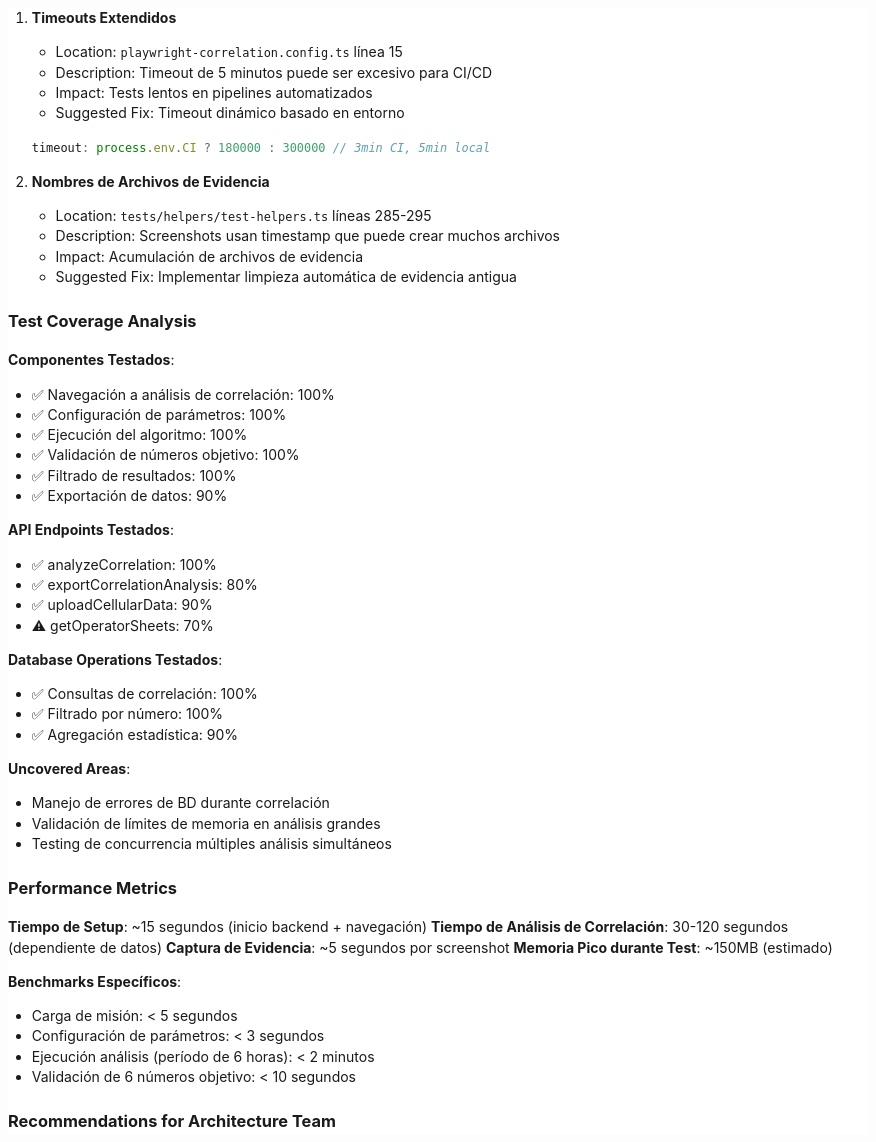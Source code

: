 1. **Timeouts Extendidos**
   - Location: `playwright-correlation.config.ts` línea 15
   - Description: Timeout de 5 minutos puede ser excesivo para CI/CD
   - Impact: Tests lentos en pipelines automatizados
   - Suggested Fix: Timeout dinámico basado en entorno
   ```typescript
   timeout: process.env.CI ? 180000 : 300000 // 3min CI, 5min local
   ```

2. **Nombres de Archivos de Evidencia**
   - Location: `tests/helpers/test-helpers.ts` líneas 285-295
   - Description: Screenshots usan timestamp que puede crear muchos archivos
   - Impact: Acumulación de archivos de evidencia
   - Suggested Fix: Implementar limpieza automática de evidencia antigua

### Test Coverage Analysis

**Componentes Testados**: 
- ✅ Navegación a análisis de correlación: 100%
- ✅ Configuración de parámetros: 100%
- ✅ Ejecución del algoritmo: 100%
- ✅ Validación de números objetivo: 100%
- ✅ Filtrado de resultados: 100%
- ✅ Exportación de datos: 90%

**API Endpoints Testados**: 
- ✅ analyzeCorrelation: 100%
- ✅ exportCorrelationAnalysis: 80%
- ✅ uploadCellularData: 90%
- ⚠️ getOperatorSheets: 70%

**Database Operations Testados**:
- ✅ Consultas de correlación: 100%
- ✅ Filtrado por número: 100%
- ✅ Agregación estadística: 90%

**Uncovered Areas**: 
- Manejo de errores de BD durante correlación
- Validación de límites de memoria en análisis grandes
- Testing de concurrencia múltiples análisis simultáneos

### Performance Metrics

**Tiempo de Setup**: ~15 segundos (inicio backend + navegación)
**Tiempo de Análisis de Correlación**: 30-120 segundos (dependiente de datos)
**Captura de Evidencia**: ~5 segundos por screenshot
**Memoria Pico durante Test**: ~150MB (estimado)

**Benchmarks Específicos**:
- Carga de misión: < 5 segundos
- Configuración de parámetros: < 3 segundos
- Ejecución análisis (período de 6 horas): < 2 minutos
- Validación de 6 números objetivo: < 10 segundos

### Recommendations for Architecture Team

